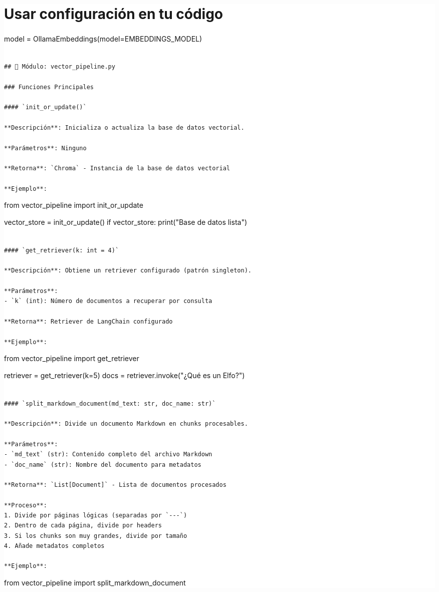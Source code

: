 # Usar configuración en tu código
model = OllamaEmbeddings(model=EMBEDDINGS_MODEL)
```

## 📄 Módulo: vector_pipeline.py

### Funciones Principales

#### `init_or_update()`

**Descripción**: Inicializa o actualiza la base de datos vectorial.

**Parámetros**: Ninguno

**Retorna**: `Chroma` - Instancia de la base de datos vectorial

**Ejemplo**:
```
from vector_pipeline import init_or_update

vector_store = init_or_update()
if vector_store:
    print("Base de datos lista")
```

#### `get_retriever(k: int = 4)`

**Descripción**: Obtiene un retriever configurado (patrón singleton).

**Parámetros**:
- `k` (int): Número de documentos a recuperar por consulta

**Retorna**: Retriever de LangChain configurado

**Ejemplo**:
```
from vector_pipeline import get_retriever

retriever = get_retriever(k=5)
docs = retriever.invoke("¿Qué es un Elfo?")
```

#### `split_markdown_document(md_text: str, doc_name: str)`

**Descripción**: Divide un documento Markdown en chunks procesables.

**Parámetros**:
- `md_text` (str): Contenido completo del archivo Markdown
- `doc_name` (str): Nombre del documento para metadatos

**Retorna**: `List[Document]` - Lista de documentos procesados

**Proceso**:
1. Divide por páginas lógicas (separadas por `---`)
2. Dentro de cada página, divide por headers
3. Si los chunks son muy grandes, divide por tamaño
4. Añade metadatos completos

**Ejemplo**:
```
from vector_pipeline import split_markdown_document
